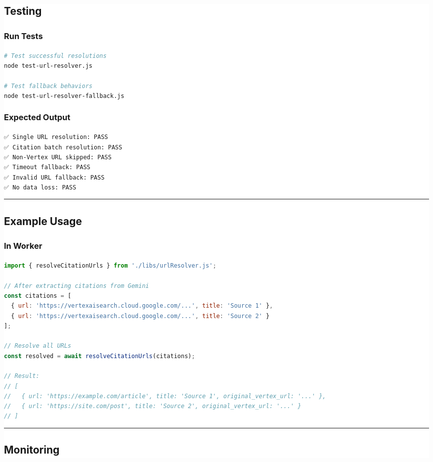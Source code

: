 
## Testing

### Run Tests

```bash
# Test successful resolutions
node test-url-resolver.js

# Test fallback behaviors
node test-url-resolver-fallback.js
```

### Expected Output

```
✅ Single URL resolution: PASS
✅ Citation batch resolution: PASS
✅ Non-Vertex URL skipped: PASS
✅ Timeout fallback: PASS
✅ Invalid URL fallback: PASS
✅ No data loss: PASS
```

---

## Example Usage

### In Worker

```javascript
import { resolveCitationUrls } from './libs/urlResolver.js';

// After extracting citations from Gemini
const citations = [
  { url: 'https://vertexaisearch.cloud.google.com/...', title: 'Source 1' },
  { url: 'https://vertexaisearch.cloud.google.com/...', title: 'Source 2' }
];

// Resolve all URLs
const resolved = await resolveCitationUrls(citations);

// Result:
// [
//   { url: 'https://example.com/article', title: 'Source 1', original_vertex_url: '...' },
//   { url: 'https://site.com/post', title: 'Source 2', original_vertex_url: '...' }
// ]
```

---

## Monitoring
